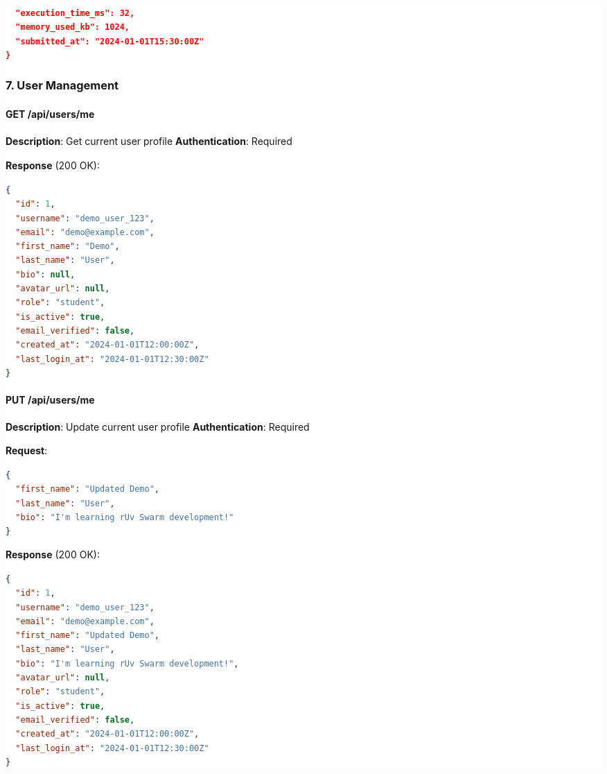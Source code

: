 ```json
  "execution_time_ms": 32,
  "memory_used_kb": 1024,
  "submitted_at": "2024-01-01T15:30:00Z"
}
```

### 7. User Management

#### GET /api/users/me
**Description**: Get current user profile
**Authentication**: Required

**Response** (200 OK):
```json
{
  "id": 1,
  "username": "demo_user_123",
  "email": "demo@example.com",
  "first_name": "Demo",
  "last_name": "User",
  "bio": null,
  "avatar_url": null,
  "role": "student",
  "is_active": true,
  "email_verified": false,
  "created_at": "2024-01-01T12:00:00Z",
  "last_login_at": "2024-01-01T12:30:00Z"
}
```

#### PUT /api/users/me
**Description**: Update current user profile
**Authentication**: Required

**Request**:
```json
{
  "first_name": "Updated Demo",
  "last_name": "User",
  "bio": "I'm learning rUv Swarm development!"
}
```

**Response** (200 OK):
```json
{
  "id": 1,
  "username": "demo_user_123",
  "email": "demo@example.com",
  "first_name": "Updated Demo",
  "last_name": "User",
  "bio": "I'm learning rUv Swarm development!",
  "avatar_url": null,
  "role": "student",
  "is_active": true,
  "email_verified": false,
  "created_at": "2024-01-01T12:00:00Z",
  "last_login_at": "2024-01-01T12:30:00Z"
}
```
